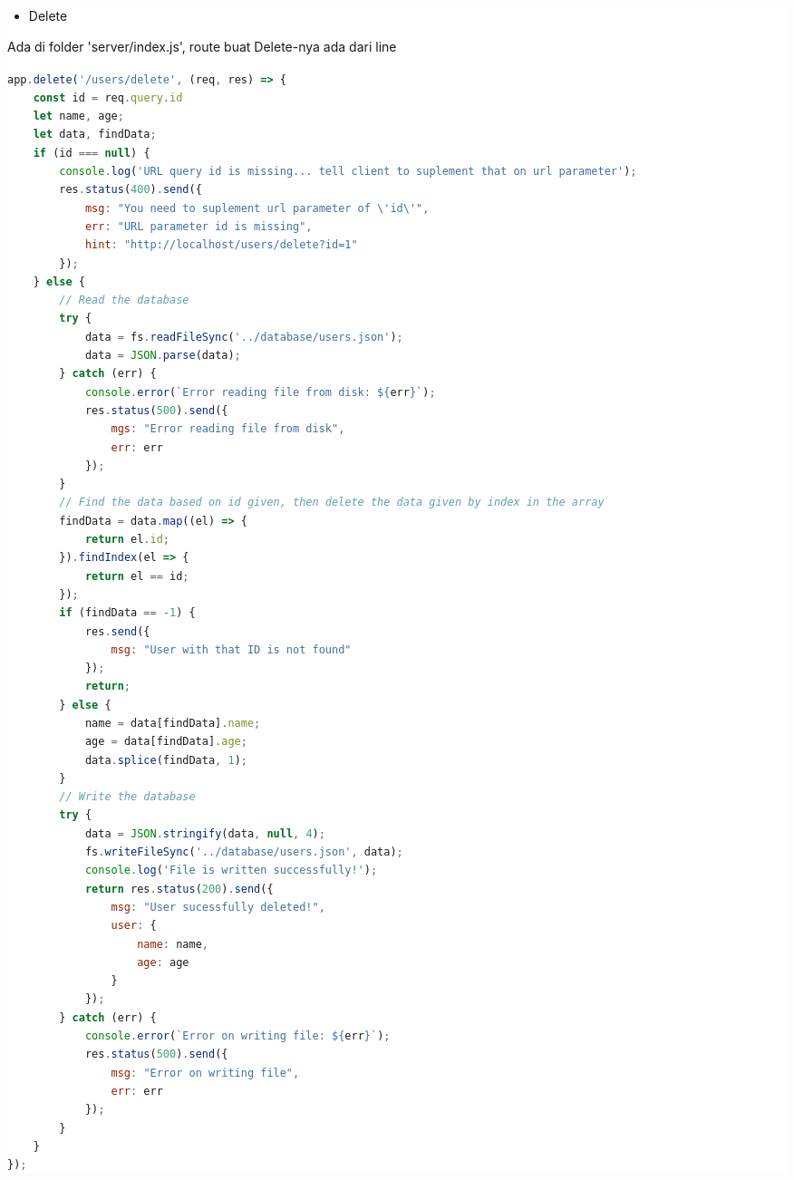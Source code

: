 * Delete

Ada di folder 'server/index.js', route buat Delete-nya ada dari line

```javascript
app.delete('/users/delete', (req, res) => {
    const id = req.query.id
    let name, age;
    let data, findData;
    if (id === null) {
        console.log('URL query id is missing... tell client to suplement that on url parameter');
        res.status(400).send({
            msg: "You need to suplement url parameter of \'id\'",
            err: "URL parameter id is missing",
            hint: "http://localhost/users/delete?id=1"
        });
    } else {
        // Read the database
        try {
            data = fs.readFileSync('../database/users.json');
            data = JSON.parse(data);
        } catch (err) {
            console.error(`Error reading file from disk: ${err}`);
            res.status(500).send({
                mgs: "Error reading file from disk",
                err: err
            });
        }
        // Find the data based on id given, then delete the data given by index in the array
        findData = data.map((el) => {
            return el.id;
        }).findIndex(el => {
            return el == id;
        });
        if (findData == -1) {
            res.send({
                msg: "User with that ID is not found"
            });
            return;
        } else {
            name = data[findData].name;
            age = data[findData].age;
            data.splice(findData, 1);
        }
        // Write the database
        try {
            data = JSON.stringify(data, null, 4);
            fs.writeFileSync('../database/users.json', data);
            console.log('File is written successfully!');
            return res.status(200).send({
                msg: "User sucessfully deleted!",
                user: {
                    name: name,
                    age: age
                }
            });
        } catch (err) {
            console.error(`Error on writing file: ${err}`);
            res.status(500).send({
                msg: "Error on writing file",
                err: err
            });
        }
    }
});
```